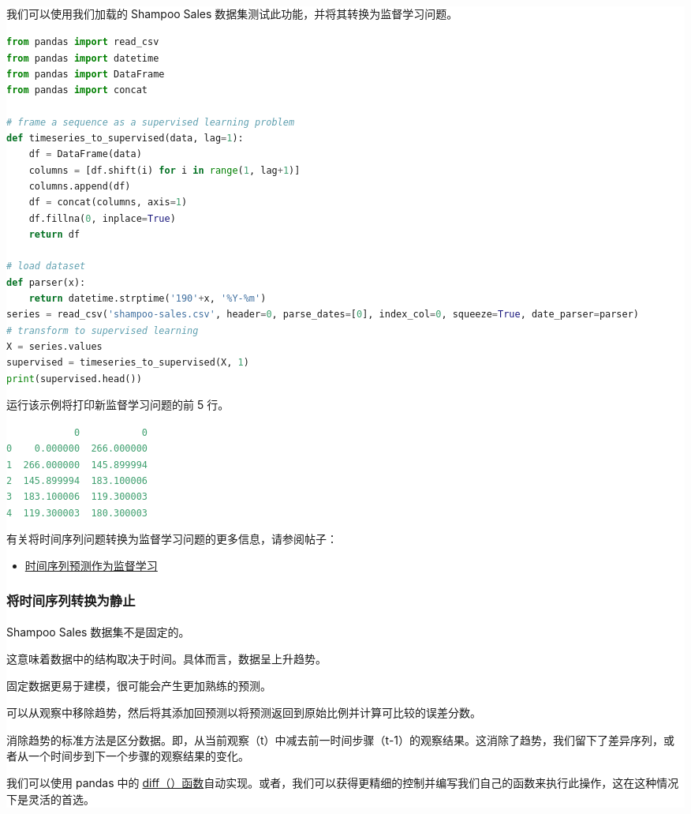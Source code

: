 我们可以使用我们加载的 Shampoo Sales 数据集测试此功能，并将其转换为监督学习问题。

```py
from pandas import read_csv
from pandas import datetime
from pandas import DataFrame
from pandas import concat

# frame a sequence as a supervised learning problem
def timeseries_to_supervised(data, lag=1):
	df = DataFrame(data)
	columns = [df.shift(i) for i in range(1, lag+1)]
	columns.append(df)
	df = concat(columns, axis=1)
	df.fillna(0, inplace=True)
	return df

# load dataset
def parser(x):
	return datetime.strptime('190'+x, '%Y-%m')
series = read_csv('shampoo-sales.csv', header=0, parse_dates=[0], index_col=0, squeeze=True, date_parser=parser)
# transform to supervised learning
X = series.values
supervised = timeseries_to_supervised(X, 1)
print(supervised.head())
```

运行该示例将打印新监督学习问题的前 5 行。

```py
            0           0
0    0.000000  266.000000
1  266.000000  145.899994
2  145.899994  183.100006
3  183.100006  119.300003
4  119.300003  180.300003
```

有关将时间序列问题转换为监督学习问题的更多信息，请参阅帖子：

*   [时间序列预测作为监督学习](http://machinelearningmastery.com/time-series-forecasting-supervised-learning/)

### 将时间序列转换为静止

Shampoo Sales 数据集不是固定的。

这意味着数据中的结构取决于时间。具体而言，数据呈上升趋势。

固定数据更易于建模，很可能会产生更加熟练的预测。

可以从观察中移除趋势，然后将其添加回预测以将预测返回到原始比例并计算可比较的误差分数。

消除趋势的标准方法是区分数据。即，从当前观察（t）中减去前一时间步骤（t-1）的观察结果。这消除了趋势，我们留下了差异序列，或者从一个时间步到下一个步骤的观察结果的变化。

我们可以使用 pandas 中的 [diff（）函数](http://pandas.pydata.org/pandas-docs/stable/generated/pandas.DataFrame.diff.html)自动实现。或者，我们可以获得更精细的控制并编写我们自己的函数来执行此操作，这在这种情况下是灵活的首选。
